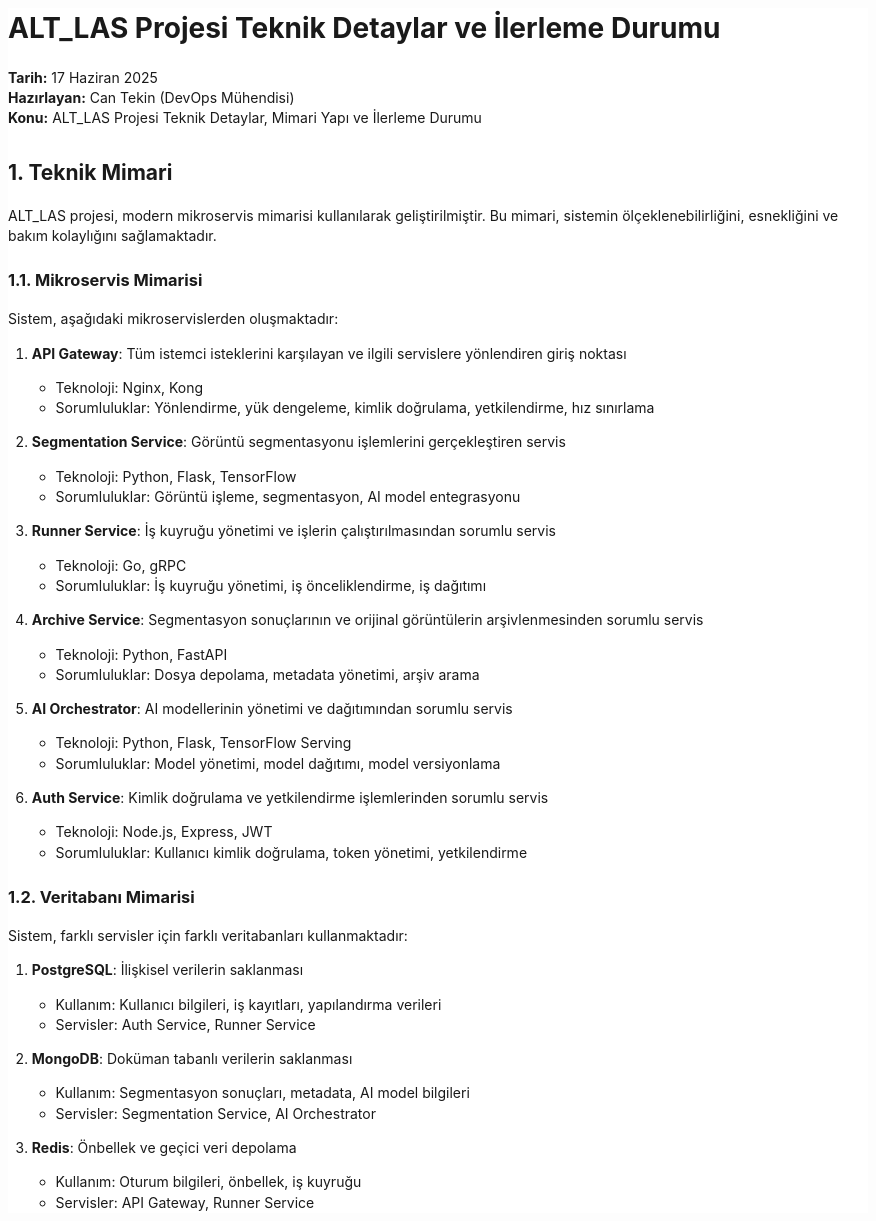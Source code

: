 # ALT_LAS Projesi Teknik Detaylar ve İlerleme Durumu

**Tarih:** 17 Haziran 2025  
**Hazırlayan:** Can Tekin (DevOps Mühendisi)  
**Konu:** ALT_LAS Projesi Teknik Detaylar, Mimari Yapı ve İlerleme Durumu

## 1. Teknik Mimari

ALT_LAS projesi, modern mikroservis mimarisi kullanılarak geliştirilmiştir. Bu mimari, sistemin ölçeklenebilirliğini, esnekliğini ve bakım kolaylığını sağlamaktadır.

### 1.1. Mikroservis Mimarisi

Sistem, aşağıdaki mikroservislerden oluşmaktadır:

1. **API Gateway**: Tüm istemci isteklerini karşılayan ve ilgili servislere yönlendiren giriş noktası
   - Teknoloji: Nginx, Kong
   - Sorumluluklar: Yönlendirme, yük dengeleme, kimlik doğrulama, yetkilendirme, hız sınırlama

2. **Segmentation Service**: Görüntü segmentasyonu işlemlerini gerçekleştiren servis
   - Teknoloji: Python, Flask, TensorFlow
   - Sorumluluklar: Görüntü işleme, segmentasyon, AI model entegrasyonu

3. **Runner Service**: İş kuyruğu yönetimi ve işlerin çalıştırılmasından sorumlu servis
   - Teknoloji: Go, gRPC
   - Sorumluluklar: İş kuyruğu yönetimi, iş önceliklendirme, iş dağıtımı

4. **Archive Service**: Segmentasyon sonuçlarının ve orijinal görüntülerin arşivlenmesinden sorumlu servis
   - Teknoloji: Python, FastAPI
   - Sorumluluklar: Dosya depolama, metadata yönetimi, arşiv arama

5. **AI Orchestrator**: AI modellerinin yönetimi ve dağıtımından sorumlu servis
   - Teknoloji: Python, Flask, TensorFlow Serving
   - Sorumluluklar: Model yönetimi, model dağıtımı, model versiyonlama

6. **Auth Service**: Kimlik doğrulama ve yetkilendirme işlemlerinden sorumlu servis
   - Teknoloji: Node.js, Express, JWT
   - Sorumluluklar: Kullanıcı kimlik doğrulama, token yönetimi, yetkilendirme

### 1.2. Veritabanı Mimarisi

Sistem, farklı servisler için farklı veritabanları kullanmaktadır:

1. **PostgreSQL**: İlişkisel verilerin saklanması
   - Kullanım: Kullanıcı bilgileri, iş kayıtları, yapılandırma verileri
   - Servisler: Auth Service, Runner Service

2. **MongoDB**: Doküman tabanlı verilerin saklanması
   - Kullanım: Segmentasyon sonuçları, metadata, AI model bilgileri
   - Servisler: Segmentation Service, AI Orchestrator

3. **Redis**: Önbellek ve geçici veri depolama
   - Kullanım: Oturum bilgileri, önbellek, iş kuyruğu
   - Servisler: API Gateway, Runner Service
